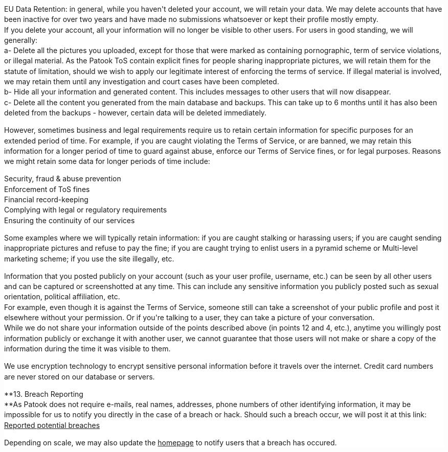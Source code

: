 EU Data Retention: in general, while you haven't deleted your account, we will retain your data. We may delete accounts that have been inactive for over two years and have made no submissions whatsoever or kept their profile mostly empty.  
If you delete your account, all your information will no longer be visible to other users. For users in good standing, we will generally:  
a- Delete all the pictures you uploaded, except for those that were marked as containing pornographic, term of service violations, or illegal material. As the Patook ToS contain explicit fines for people sharing inappropriate pictures, we will retain them for the statute of limitation, should we wish to apply our legitimate interest of enforcing the terms of service. If illegal material is involved, we may retain them until any investigation and court cases have been completed.  
b- Hide all your information and generated content. This includes messages to other users that will now disappear.  
c- Delete all the content you generated from the main database and backups. This can take up to 6 months until it has also been deleted from the backups - however, certain data will be deleted immediately.  
  
  
However, sometimes business and legal requirements require us to retain certain information for specific purposes for an extended period of time. For example, if you are caught violating the Terms of Service, or are banned, we may retain this information for a longer period of time to guard against abuse, enforce our Terms of Service fines, or for legal purposes. Reasons we might retain some data for longer periods of time include:  
  
Security, fraud & abuse prevention  
Enforcement of ToS fines  
Financial record-keeping  
Complying with legal or regulatory requirements  
Ensuring the continuity of our services  
  
Some examples where we will typically retain information: if you are caught stalking or harassing users; if you are caught sending inappropriate pictures and refuse to pay the fine; if you are caught trying to enlist users in a pyramid scheme or Multi-level marketing scheme; if you use the site illegally, etc.  
  
Information that you posted publicly on your account (such as your user profile, username, etc.) can be seen by all other users and can be captured or screenshotted at any time. This can include any sensitive information you publicly posted such as sexual orientation, political affiliation, etc.  
For example, even though it is against the Terms of Service, someone still can take a screenshot of your public profile and post it elsewhere without your permission. Or if you're talking to a user, they can take a picture of your conversation.  
While we do not share your information outside of the points described above (in points 12 and 4, etc.), anytime you willingly post information publicly or exchange it with another user, we cannot guarantee that those users will not make or share a copy of the information during the time it was visible to them.  
  
We use encryption technology to encrypt sensitive personal information before it travels over the internet. Credit card numbers are never stored on our database or servers.  
  
**13\. Breach Reporting  
**As Patook does not require e-mails, real names, addresses, phone numbers of other identifying information, it may be impossible for us to notify you directly in the case of a breach or hack. Should such a breach occur, we will post it at this link:  
[Reported potential breaches](https://patook.com/Legal/Breach)  
  
Depending on scale, we may also update the [homepage](https://patook.com/) to notify users that a breach has occured.  
  